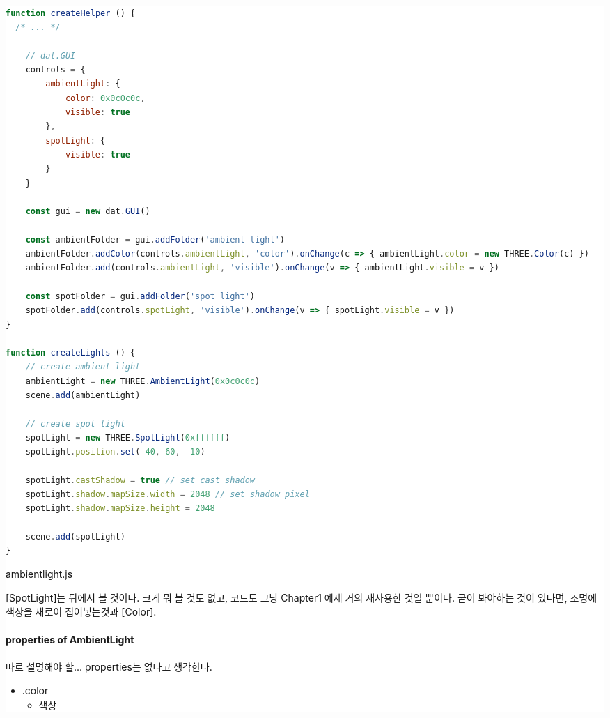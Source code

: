 ```js
function createHelper () {
  /* ... */

	// dat.GUI
	controls = {
		ambientLight: {
			color: 0x0c0c0c,
			visible: true
		},
		spotLight: {
			visible: true
		}
	}

	const gui = new dat.GUI()

	const ambientFolder = gui.addFolder('ambient light')
	ambientFolder.addColor(controls.ambientLight, 'color').onChange(c => { ambientLight.color = new THREE.Color(c) })
	ambientFolder.add(controls.ambientLight, 'visible').onChange(v => { ambientLight.visible = v })

	const spotFolder = gui.addFolder('spot light')
	spotFolder.add(controls.spotLight, 'visible').onChange(v => { spotLight.visible = v })
}

function createLights () {
	// create ambient light
	ambientLight = new THREE.AmbientLight(0x0c0c0c)
	scene.add(ambientLight)

	// create spot light
	spotLight = new THREE.SpotLight(0xffffff)
	spotLight.position.set(-40, 60, -10)

	spotLight.castShadow = true // set cast shadow
	spotLight.shadow.mapSize.width = 2048 // set shadow pixel
	spotLight.shadow.mapSize.height = 2048

	scene.add(spotLight)
}
```
[ambientlight.js](js/chapter3/ambientlight.js)

[SpotLight]는 뒤에서 볼 것이다. 크게 뭐 볼 것도 없고, 코드도 그냥 Chapter1 예제 거의 재사용한 것일 뿐이다. 굳이 봐야하는 것이 있다면, 조명에 색상을 새로이 집어넣는것과 [Color].

#### properties of AmbientLight
따로 설명해야 할... properties는 없다고 생각한다.

* .color
  * 색상
